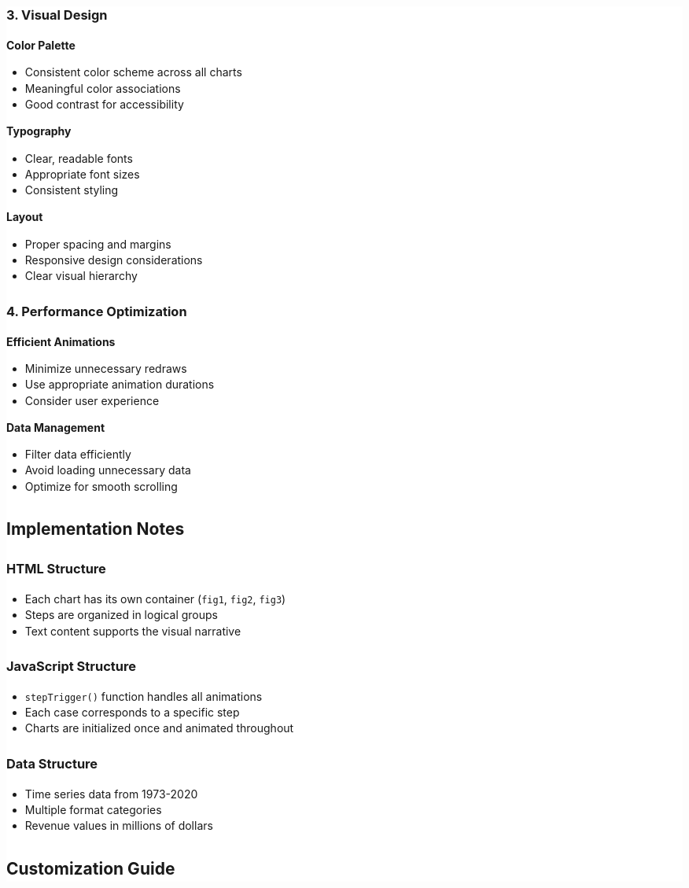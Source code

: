 ### 3. Visual Design

**Color Palette**

- Consistent color scheme across all charts
- Meaningful color associations
- Good contrast for accessibility

**Typography**

- Clear, readable fonts
- Appropriate font sizes
- Consistent styling

**Layout**

- Proper spacing and margins
- Responsive design considerations
- Clear visual hierarchy

### 4. Performance Optimization

**Efficient Animations**

- Minimize unnecessary redraws
- Use appropriate animation durations
- Consider user experience

**Data Management**

- Filter data efficiently
- Avoid loading unnecessary data
- Optimize for smooth scrolling

## Implementation Notes

### HTML Structure

- Each chart has its own container (`fig1`, `fig2`, `fig3`)
- Steps are organized in logical groups
- Text content supports the visual narrative

### JavaScript Structure

- `stepTrigger()` function handles all animations
- Each case corresponds to a specific step
- Charts are initialized once and animated throughout

### Data Structure

- Time series data from 1973-2020
- Multiple format categories
- Revenue values in millions of dollars

## Customization Guide
